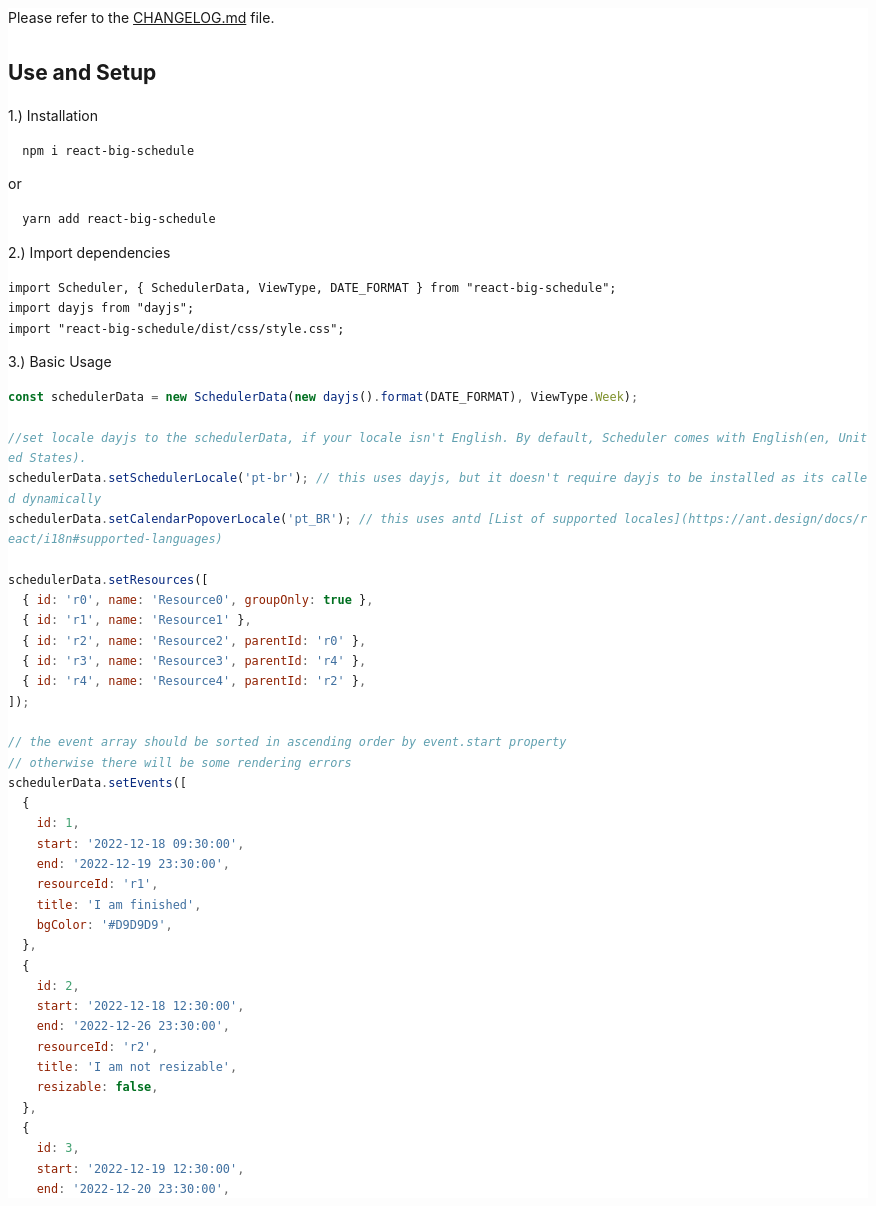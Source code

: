 Please refer to the [CHANGELOG.md](https://github.com/react-scheduler/react-big-schedule/blob/master/CHANGELOG.md) file.

## Use and Setup

1.) Installation

```
  npm i react-big-schedule
```

or

```
  yarn add react-big-schedule
```

2.) Import dependencies

```
import Scheduler, { SchedulerData, ViewType, DATE_FORMAT } from "react-big-schedule";
import dayjs from "dayjs";
import "react-big-schedule/dist/css/style.css";
```

3.) Basic Usage

```js
const schedulerData = new SchedulerData(new dayjs().format(DATE_FORMAT), ViewType.Week);

//set locale dayjs to the schedulerData, if your locale isn't English. By default, Scheduler comes with English(en, United States).
schedulerData.setSchedulerLocale('pt-br'); // this uses dayjs, but it doesn't require dayjs to be installed as its called dynamically
schedulerData.setCalendarPopoverLocale('pt_BR'); // this uses antd [List of supported locales](https://ant.design/docs/react/i18n#supported-languages)

schedulerData.setResources([
  { id: 'r0', name: 'Resource0', groupOnly: true },
  { id: 'r1', name: 'Resource1' },
  { id: 'r2', name: 'Resource2', parentId: 'r0' },
  { id: 'r3', name: 'Resource3', parentId: 'r4' },
  { id: 'r4', name: 'Resource4', parentId: 'r2' },
]);

// the event array should be sorted in ascending order by event.start property
// otherwise there will be some rendering errors
schedulerData.setEvents([
  {
    id: 1,
    start: '2022-12-18 09:30:00',
    end: '2022-12-19 23:30:00',
    resourceId: 'r1',
    title: 'I am finished',
    bgColor: '#D9D9D9',
  },
  {
    id: 2,
    start: '2022-12-18 12:30:00',
    end: '2022-12-26 23:30:00',
    resourceId: 'r2',
    title: 'I am not resizable',
    resizable: false,
  },
  {
    id: 3,
    start: '2022-12-19 12:30:00',
    end: '2022-12-20 23:30:00',
```